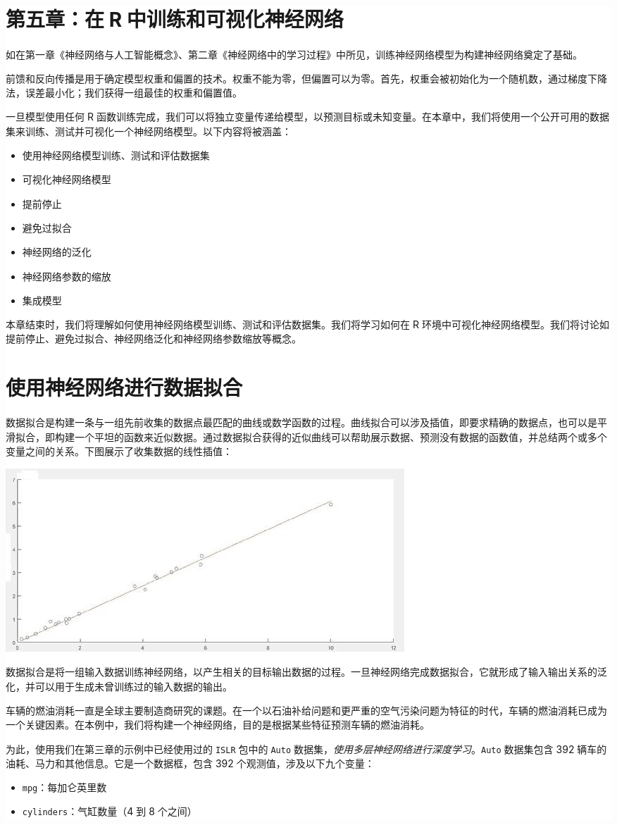 # 第五章：在 R 中训练和可视化神经网络

如在第一章《神经网络与人工智能概念》、第二章《神经网络中的学习过程》中所见，训练神经网络模型为构建神经网络奠定了基础。

前馈和反向传播是用于确定模型权重和偏置的技术。权重不能为零，但偏置可以为零。首先，权重会被初始化为一个随机数，通过梯度下降法，误差最小化；我们获得一组最佳的权重和偏置值。

一旦模型使用任何 R 函数训练完成，我们可以将独立变量传递给模型，以预测目标或未知变量。在本章中，我们将使用一个公开可用的数据集来训练、测试并可视化一个神经网络模型。以下内容将被涵盖：

+   使用神经网络模型训练、测试和评估数据集

+   可视化神经网络模型

+   提前停止

+   避免过拟合

+   神经网络的泛化

+   神经网络参数的缩放

+   集成模型

本章结束时，我们将理解如何使用神经网络模型训练、测试和评估数据集。我们将学习如何在 R 环境中可视化神经网络模型。我们将讨论如提前停止、避免过拟合、神经网络泛化和神经网络参数缩放等概念。

# 使用神经网络进行数据拟合

数据拟合是构建一条与一组先前收集的数据点最匹配的曲线或数学函数的过程。曲线拟合可以涉及插值，即要求精确的数据点，也可以是平滑拟合，即构建一个平坦的函数来近似数据。通过数据拟合获得的近似曲线可以帮助展示数据、预测没有数据的函数值，并总结两个或多个变量之间的关系。下图展示了收集数据的线性插值：

![](img/00097.jpeg)

数据拟合是将一组输入数据训练神经网络，以产生相关的目标输出数据的过程。一旦神经网络完成数据拟合，它就形成了输入输出关系的泛化，并可以用于生成未曾训练过的输入数据的输出。

车辆的燃油消耗一直是全球主要制造商研究的课题。在一个以石油补给问题和更严重的空气污染问题为特征的时代，车辆的燃油消耗已成为一个关键因素。在本例中，我们将构建一个神经网络，目的是根据某些特征预测车辆的燃油消耗。

为此，使用我们在第三章的示例中已经使用过的 `ISLR` 包中的 `Auto` 数据集，*使用多层神经网络进行深度学习*。`Auto` 数据集包含 392 辆车的油耗、马力和其他信息。它是一个数据框，包含 392 个观测值，涉及以下九个变量：

+   `mpg`：每加仑英里数

+   `cylinders`：气缸数量（4 到 8 个之间）
